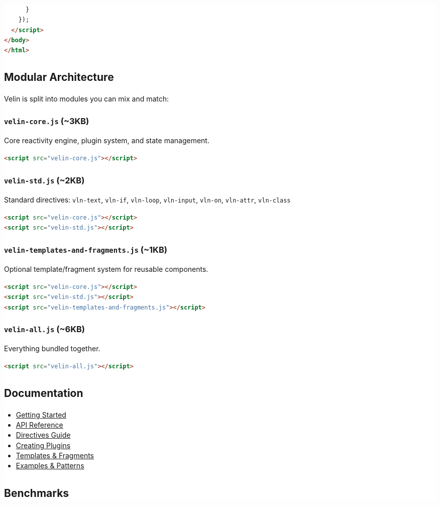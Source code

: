 ```html
      }
    });
  </script>
</body>
</html>
```

## Modular Architecture

Velin is split into modules you can mix and match:

### `velin-core.js` (~3KB)
Core reactivity engine, plugin system, and state management.

```html
<script src="velin-core.js"></script>
```

### `velin-std.js` (~2KB)
Standard directives: `vln-text`, `vln-if`, `vln-loop`, `vln-input`, `vln-on`, `vln-attr`, `vln-class`

```html
<script src="velin-core.js"></script>
<script src="velin-std.js"></script>
```

### `velin-templates-and-fragments.js` (~1KB)
Optional template/fragment system for reusable components.

```html
<script src="velin-core.js"></script>
<script src="velin-std.js"></script>
<script src="velin-templates-and-fragments.js"></script>
```

### `velin-all.js` (~6KB)
Everything bundled together.

```html
<script src="velin-all.js"></script>
```

## Documentation

- [Getting Started](./docs/getting-started.md)
- [API Reference](./docs/api-reference.md)
- [Directives Guide](./docs/directives.md)
- [Creating Plugins](./docs/plugins.md)
- [Templates & Fragments](./docs/templates.md)
- [Examples & Patterns](./docs/examples.md)

## Benchmarks
